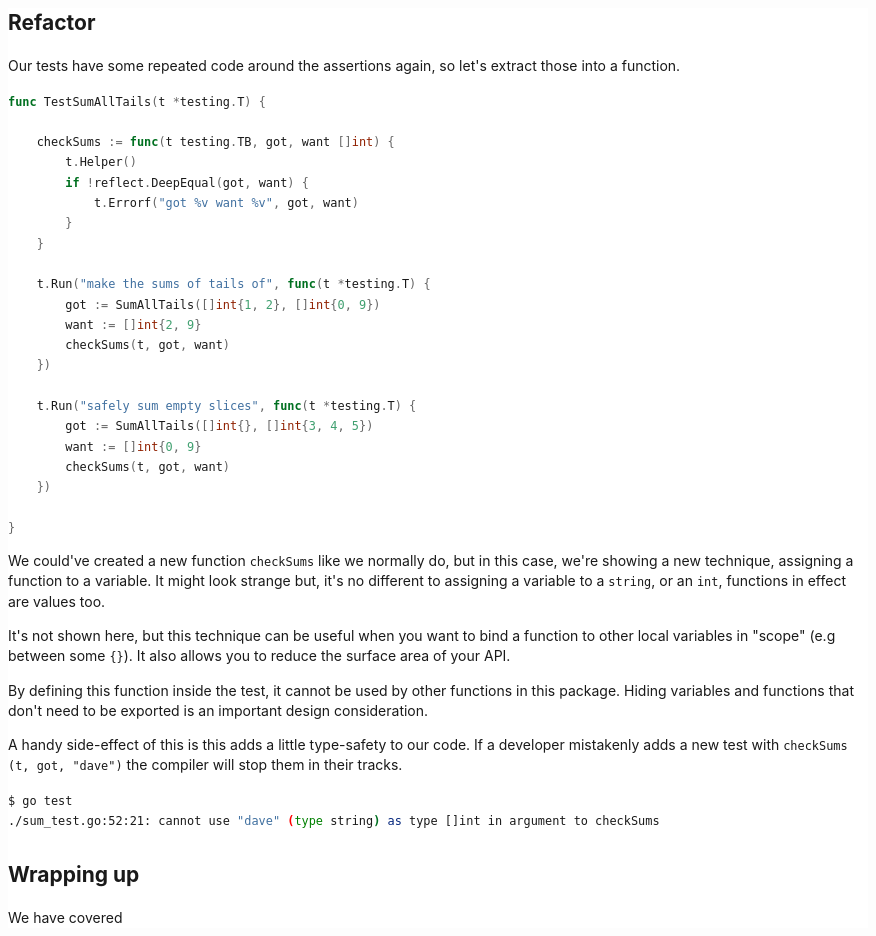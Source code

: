 ## Refactor

Our tests have some repeated code around the assertions again, so let's extract those into a function.

```go
func TestSumAllTails(t *testing.T) {

	checkSums := func(t testing.TB, got, want []int) {
		t.Helper()
		if !reflect.DeepEqual(got, want) {
			t.Errorf("got %v want %v", got, want)
		}
	}

	t.Run("make the sums of tails of", func(t *testing.T) {
		got := SumAllTails([]int{1, 2}, []int{0, 9})
		want := []int{2, 9}
		checkSums(t, got, want)
	})

	t.Run("safely sum empty slices", func(t *testing.T) {
		got := SumAllTails([]int{}, []int{3, 4, 5})
		want := []int{0, 9}
		checkSums(t, got, want)
	})

}
```

We could've created a new function `checkSums` like we normally do, but in this case, we're showing a new technique, assigning a function to a variable. It might look strange but, it's no different to assigning a variable to a `string`, or an `int`, functions in effect are values too. 

It's not shown here, but this technique can be useful when you want to bind a function to other local variables in "scope" (e.g between some `{}`). It also allows you to reduce the surface area of your API. 

By defining this function inside the test, it cannot be used by other functions in this package. Hiding variables and functions that don't need to be exported is an important design consideration.

A handy side-effect of this is this adds a little type-safety to our code. If
a developer mistakenly adds a new test with `checkSums(t, got, "dave")` the compiler
will stop them in their tracks.

```bash
$ go test
./sum_test.go:52:21: cannot use "dave" (type string) as type []int in argument to checkSums
```

## Wrapping up

We have covered
